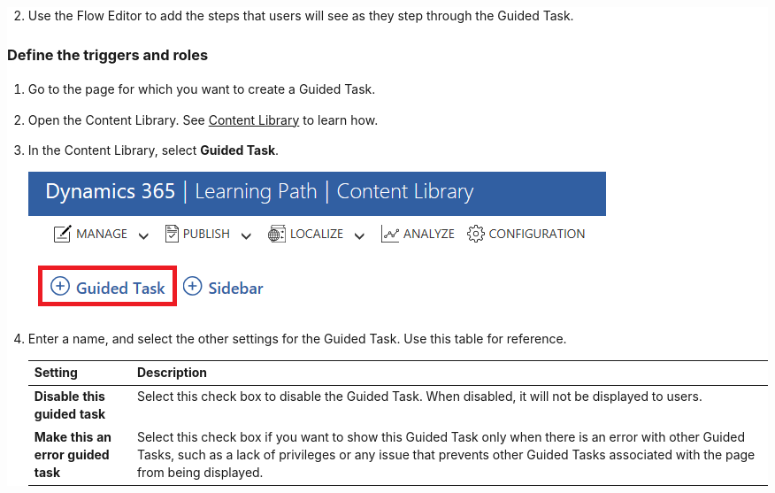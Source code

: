 2.  Use the Flow Editor to add the steps that users will see as they step through the Guided Task.  

### Define the triggers and roles  

1. Go to the page for which you want to create a Guided Task.  

2. Open the Content Library. See [Content Library](#ContentLibrary) to learn how.  

3. In the Content Library, select **Guided Task**.  

    ![Link to create a new Guided Task in Learning Path Content Library](media/lp-content-library-gt.png "Link to create a new Guided Task in Learning Path Content Library")  

4. Enter a name, and select the other settings for the Guided Task. Use this table for reference.  


   |              Setting               |                                                                                                                                                                                                                                                                                                                                                                                                                                                                                                                                      Description                                                                                                                                                                                                                                                                                                                                                                                                                                                                                                                                      |
   |------------------------------------|---------------------------------------------------------------------------------------------------------------------------------------------------------------------------------------------------------------------------------------------------------------------------------------------------------------------------------------------------------------------------------------------------------------------------------------------------------------------------------------------------------------------------------------------------------------------------------------------------------------------------------------------------------------------------------------------------------------------------------------------------------------------------------------------------------------------------------------------------------------------------------------------------------------------------------------------------------------------------------------------------------------------------------------------------------------------------------------|
   |    **Disable this guided task**    |                                                                                                                                                                                                                                                                                                                                                                                                                                                                                          Select this check box to disable the Guided Task. When disabled, it will not be displayed to users.                                                                                                                                                                                                                                                                                                                                                                                                                                                                                          |
   | **Make this an error guided task** |                                                                                                                                                                                                                                                                                                                                                                                                                       Select this check box if you want to show this Guided Task only when there is an error with other Guided Tasks, such as a lack of privileges or any issue that prevents other Guided Tasks associated with the page from being displayed.                                                                                                                                                                                                                                                                                                                                                                                                                       |